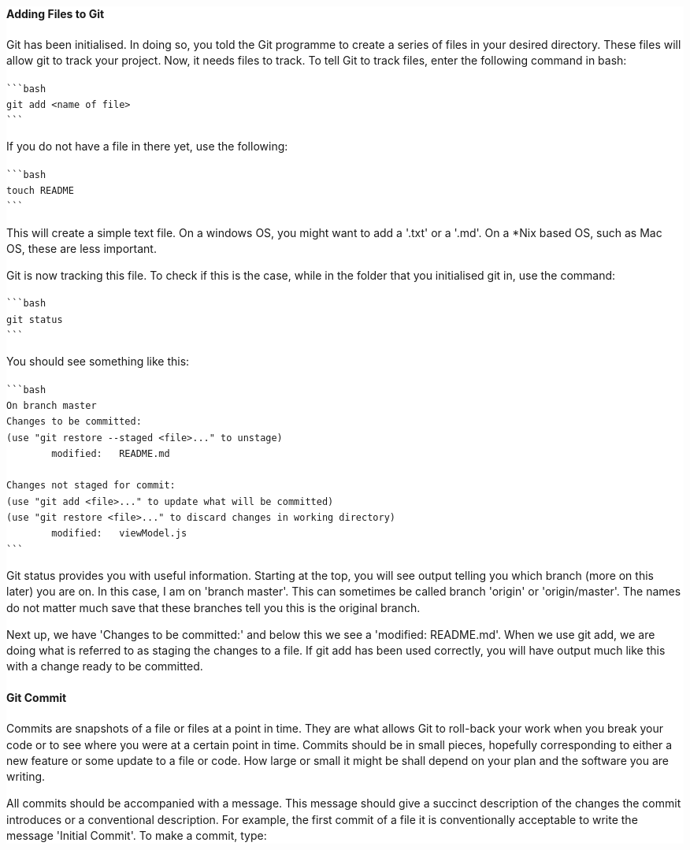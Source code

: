 #### Adding Files to Git

Git has been initialised. In doing so, you told the Git programme to create a series of files in your desired directory. These files will allow git to track your project. Now, it needs files to track. To tell Git to track files, enter the following command in bash:

    ```bash
    git add <name of file>
    ```

If you do not have a file in there yet, use the following:

    ```bash
    touch README
    ```

This will create a simple text file. On a windows OS, you might want to add a '.txt' or a '.md'. On a \*Nix based OS, such as Mac OS, these are less important.

Git is now tracking this file. To check if this is the case, while in the folder that you initialised git in, use the command:

    ```bash
    git status
    ```

You should see something like this:

    ```bash
    On branch master
    Changes to be committed:
    (use "git restore --staged <file>..." to unstage)
            modified:   README.md

    Changes not staged for commit:
    (use "git add <file>..." to update what will be committed)
    (use "git restore <file>..." to discard changes in working directory)
            modified:   viewModel.js
    ```

Git status provides you with useful information. Starting at the top, you will see output telling you which branch (more on this later) you are on. In this case, I am on 'branch master'. This can sometimes be called branch 'origin' or 'origin/master'. The names do not matter much save that these branches tell you this is the original branch.

Next up, we have 'Changes to be committed:' and below this we see a 'modified: README.md'. When we use git add, we are doing what is referred to as staging the changes to a file. If git add has been used correctly, you will have output much like this with a change ready to be committed.

#### Git Commit

Commits are snapshots of a file or files at a point in time. They are what allows Git to roll-back your work when you break your code or to see where you were at a certain point in time. Commits should be in small pieces, hopefully corresponding to either a new feature or some update to a file or code. How large or small it might be shall depend on your plan and the software you are writing.

All commits should be accompanied with a message. This message should give a succinct description of the changes the commit introduces or a conventional description. For example, the first commit of a file it is conventionally acceptable to write the message 'Initial Commit'. To make a commit, type:
